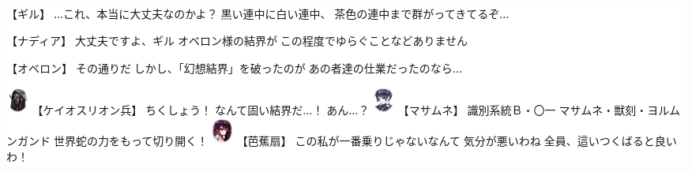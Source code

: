【ギル】
…これ、本当に大丈夫なのかよ？
黒い連中に白い連中、
茶色の連中まで群がってきてるぞ…

【ナディア】
大丈夫ですよ、ギル
オベロン様の結界が
この程度でゆらぐことなどありません

【オベロン】
その通りだ
しかし、「幻想結界」を破ったのが
あの者達の仕業だったのなら…

<img src="../images/units/3820001.png" alt="3820001.png" height="34"/>
【ケイオスリオン兵】
ちくしょう！
なんて固い結界だ…！
あん…？

<img src="../images/units/3100111.png" alt="3100111.png" height="34"/>
【マサムネ】
識別系統Ｂ・〇一
マサムネ・獣刻・ヨルムンガンド
世界蛇の力をもって切り開く！

<img src="../images/units/3500811.png" alt="3500811.png" height="34"/>
【芭蕉扇】
この私が一番乗りじゃないなんて
気分が悪いわね
全員、這いつくばると良いわ！
